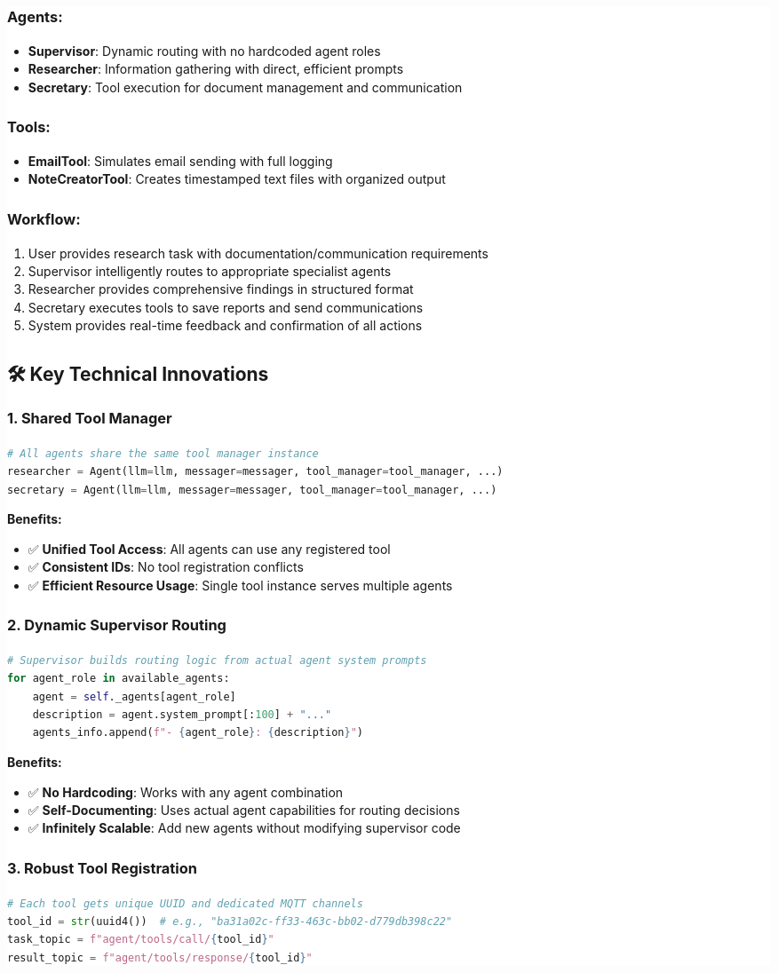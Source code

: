 ### **Agents:**
- **Supervisor**: Dynamic routing with no hardcoded agent roles
- **Researcher**: Information gathering with direct, efficient prompts  
- **Secretary**: Tool execution for document management and communication

### **Tools:**
- **EmailTool**: Simulates email sending with full logging
- **NoteCreatorTool**: Creates timestamped text files with organized output

### **Workflow:**
1. User provides research task with documentation/communication requirements
2. Supervisor intelligently routes to appropriate specialist agents
3. Researcher provides comprehensive findings in structured format
4. Secretary executes tools to save reports and send communications
5. System provides real-time feedback and confirmation of all actions

## 🛠️ **Key Technical Innovations**

### **1. Shared Tool Manager**
```python
# All agents share the same tool manager instance
researcher = Agent(llm=llm, messager=messager, tool_manager=tool_manager, ...)
secretary = Agent(llm=llm, messager=messager, tool_manager=tool_manager, ...)
```

**Benefits:**
- ✅ **Unified Tool Access**: All agents can use any registered tool
- ✅ **Consistent IDs**: No tool registration conflicts
- ✅ **Efficient Resource Usage**: Single tool instance serves multiple agents

### **2. Dynamic Supervisor Routing**
```python
# Supervisor builds routing logic from actual agent system prompts
for agent_role in available_agents:
    agent = self._agents[agent_role]
    description = agent.system_prompt[:100] + "..."
    agents_info.append(f"- {agent_role}: {description}")
```

**Benefits:**
- ✅ **No Hardcoding**: Works with any agent combination
- ✅ **Self-Documenting**: Uses actual agent capabilities for routing decisions
- ✅ **Infinitely Scalable**: Add new agents without modifying supervisor code

### **3. Robust Tool Registration**
```python
# Each tool gets unique UUID and dedicated MQTT channels
tool_id = str(uuid4())  # e.g., "ba31a02c-ff33-463c-bb02-d779db398c22"
task_topic = f"agent/tools/call/{tool_id}"
result_topic = f"agent/tools/response/{tool_id}"
```
